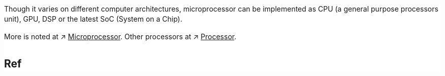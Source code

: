 Though it varies on different computer architectures, microprocessor can be implemented as CPU (a general purpose processors unit), GPU, DSP or the latest SoC (System on a Chip).

More is noted at ↗ [Microprocessor](Microprocessor.md).
Other processors at ↗ [Processor](Processor.md).



## Ref
[漫谈计算机架构]: https://segmentfault.com/a/1190000014885126
[Microarchitecture]: https://en.wikipedia.org/wiki/Microarchitecture#See_also
[Flynn's Taxonomy]: https://en.wikipedia.org/wiki/Flynn%27s_taxonomy
